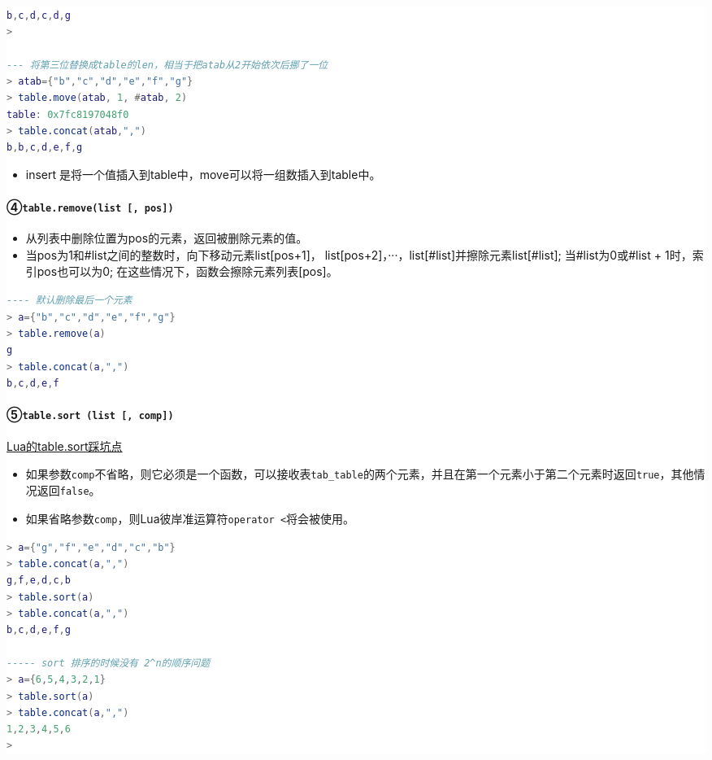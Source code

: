 ```lua
b,c,d,c,d,g
>

--- 将第三位替换成table的len，相当于把atab从2开始依次后挪了一位
> atab={"b","c","d","e","f","g"}
> table.move(atab, 1, #atab, 2)
table: 0x7fc8197048f0
> table.concat(atab,",")
b,b,c,d,e,f,g
```

- insert 是将一个值插入到table中，move可以将一组数插入到table中。

####  ④`table.remove(list [, pos])`

- 从列表中删除位置为pos的元素，返回被删除元素的值。
- 当pos为1和#list之间的整数时，向下移动元素list[pos+1]， list[pos+2]，···，list[#list]并擦除元素list[#list];
    当#list为0或#list + 1时，索引pos也可以为0;
    在这些情况下，函数会擦除元素列表[pos]。

```lua
---- 默认删除最后一个元素
> a={"b","c","d","e","f","g"}
> table.remove(a)
g
> table.concat(a,",")
b,c,d,e,f

```

#### ⑤`table.sort (list [, comp])`

[Lua的table.sort踩坑点](https://zhuanlan.zhihu.com/p/85949548)

- 如果参数`comp`不省略，则它必须是一个函数，可以接收表`tab_table`的两个元素，并且在第一个元素小于第二个元素时返回`true`，其他情况返回`false`。

- 如果省略参数`comp`，则Lua彼岸准运算符`operator <`将会被使用。

```lua
> a={"g","f","e","d","c","b"}
> table.concat(a,",")
g,f,e,d,c,b
> table.sort(a)
> table.concat(a,",")
b,c,d,e,f,g

----- sort 排序的时候没有 2^n的顺序问题
> a={6,5,4,3,2,1}
> table.sort(a)
> table.concat(a,",")
1,2,3,4,5,6
>

```
